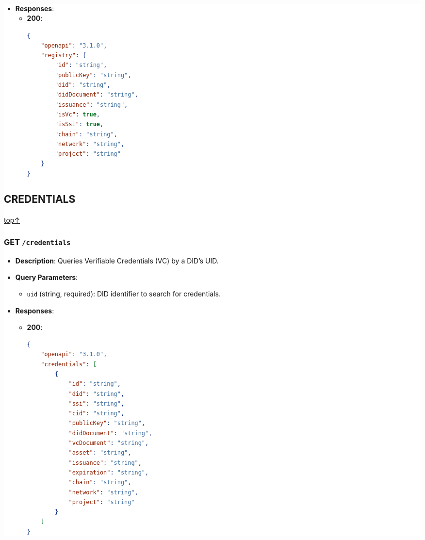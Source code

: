 - **Responses**:
    - **200**:
        ```json
        {
            "openapi": "3.1.0",
            "registry": {
                "id": "string",
                "publicKey": "string",
                "did": "string",
                "didDocument": "string",
                "issuance": "string",
                "isVc": true,
                "isSsi": true,
                "chain": "string",
                "network": "string",
                "project": "string"
            }
        }
        ```

## CREDENTIALS
[top↑](#goplausible-service-integration-api)

### GET `/credentials`

- **Description**: Queries Verifiable Credentials (VC) by a DID’s UID.
- **Query Parameters**:
    - `uid` (string, required): DID identifier to search for credentials.

- **Responses**:
    - **200**:
        ```json
        {
            "openapi": "3.1.0",
            "credentials": [
                {
                    "id": "string",
                    "did": "string",
                    "ssi": "string",
                    "cid": "string",
                    "publicKey": "string",
                    "didDocument": "string",
                    "vcDocument": "string",
                    "asset": "string",
                    "issuance": "string",
                    "expiration": "string",
                    "chain": "string",
                    "network": "string",
                    "project": "string"
                }
            ]
        }
        ```

